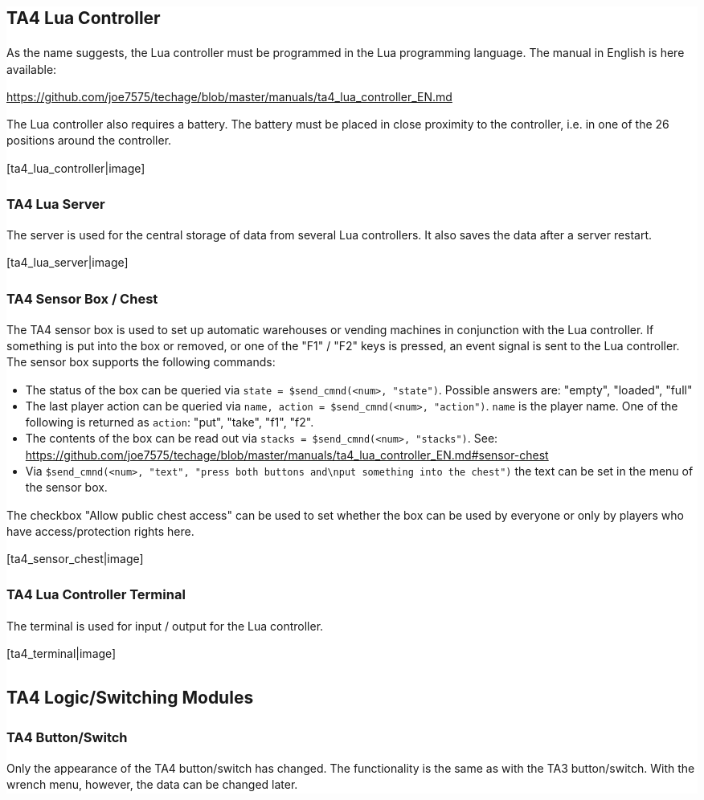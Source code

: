 

## TA4 Lua Controller

As the name suggests, the Lua controller must be programmed in the Lua programming language. The manual in English is here available:

https://github.com/joe7575/techage/blob/master/manuals/ta4_lua_controller_EN.md

The Lua controller also requires a battery. The battery must be placed in close proximity to the controller, i.e. in one of the 26 positions around the controller.

[ta4_lua_controller|image]

### TA4 Lua Server

The server is used for the central storage of data from several Lua controllers. It also saves the data after a server restart.

[ta4_lua_server|image]

### TA4 Sensor Box / Chest

The TA4 sensor box is used to set up automatic warehouses or vending machines in conjunction with the Lua controller.
If something is put into the box or removed, or one of the "F1" / "F2" keys is pressed, an event signal is sent to the Lua controller.
The sensor box supports the following commands:

- The status of the box can be queried via `state = $send_cmnd(<num>, "state")`. Possible answers are: "empty", "loaded", "full"
- The last player action can be queried via `name, action = $send_cmnd(<num>, "action")`. `name` is the player name. One of the following is returned as `action`: "put", "take", "f1", "f2".
- The contents of the box can be read out via `stacks = $send_cmnd(<num>, "stacks")`. See: https://github.com/joe7575/techage/blob/master/manuals/ta4_lua_controller_EN.md#sensor-chest
- Via `$send_cmnd(<num>, "text", "press both buttons and\nput something into the chest")` the text can be set in the menu of the sensor box.

The checkbox "Allow public chest access" can be used to set whether the box can be used by everyone or only by players who have access/protection rights here.

[ta4_sensor_chest|image]

### TA4 Lua Controller Terminal

The terminal is used for input / output for the Lua controller.

[ta4_terminal|image]



## TA4 Logic/Switching Modules

### TA4 Button/Switch

Only the appearance of the TA4 button/switch has changed. The functionality is the same as with the TA3 button/switch. With the wrench menu, however, the data can be changed later.
